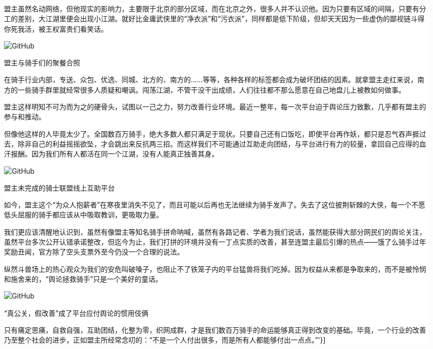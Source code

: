 盟主虽然名动网络，但他现实的影响力，主要限于北京的部分区域，而在北京之外，很多人并不认识他。因为只要有区域的间隔，只要有分工的差别，大江湖里便会出现小江湖。就好比金庸武侠里的“净衣派”和“污衣派”，同样都是低下阶级，但却天天因为一些虚伪的鄙视链斗得你死我活，被王权富贵们看笑话。

![GitHub](https://chinadigitaltimes.net/chinese/files/2021/03/post-663819-605664b422c96.png)

盟主与骑手们的聚餐合照

在骑手行业内部，专送、众包、优选、同城、北方的、南方的……等等，各种各样的标签都会成为破坏团结的因素。就拿盟主走红来说，南方的一些骑手群里就经常很多人质疑和嘲讽。闯荡江湖，不管干没干出成绩，人们往往都不那么愿意在自己地盘儿上被教如何做事。

盟主这样明知不可为而为之的硬骨头，试图以一己之力，努力改善行业环境。最近一整年，每一次平台迫于舆论压力致歉，几乎都有盟主的参与和推动。

但像他这样的人毕竟太少了。全国数百万骑手，绝大多数人都只满足于现状。只要自己还有口饭吃，即使平台再作妖，都只是忍气吞声捱过去，除非自己的利益摇摇欲坠，才会跳出来反抗两三招。而这样我们不可能通过互助走向团结，与平台进行有力的较量，拿回自己应得的血汗报酬。因为我们所有人都活在同一个江湖，没有人能真正独善其身。

![GitHub](https://chinadigitaltimes.net/chinese/files/2021/03/post-663819-605664b5ac6cd.)

盟主未完成的骑士联盟线上互助平台

如今，盟主这个“为众人抱薪者”在寒夜里消失不见了，而且可能以后再也无法继续为骑手发声了。失去了这位披荆斩棘的大侠，每一个不愿低头屈服的骑手都应该从中吸取教训，更吸取力量。

我们更应该清醒地认识到，虽然有像盟主等知名骑手拼命呐喊，虽然有各路记者、学者为我们说话，虽然能获得大部分网民们的舆论关注，虽然平台多次公开认错承诺整改，但迄今为止，我们打拼的环境并没有一丁点实质的改善，甚至连盟主最后引爆的热点——饿了么骑手过年奖励丑闻，官方除了空头支票外至今仍没一个合理的说法。

纵然斗兽场上的热心观众为我们的安危叫破嗓子，也阻止不了铁笼子内的平台猛兽将我们吃掉。因为权益从来都是争取来的，而不是被怜悯和施舍来的，“舆论拯救骑手”只是一个美好的童话。

![GitHub](https://chinadigitaltimes.net/chinese/files/2021/03/post-663819-605664b7396eb.)

“真公关，假改善”成了平台应付舆论的惯用伎俩

只有痛定思痛，自救自强，互助团结，化整为零，织网成群，才是我们数百万骑手的命运能够真正得到改变的基础。毕竟，一个行业的改善乃至整个社会的进步，正如盟主所经常念叨的：“不是一个人付出很多，而是所有人都能够付出一点点。”'}]